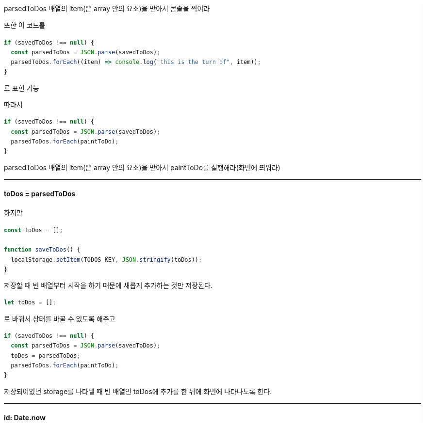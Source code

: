 parsedToDos 배열의 item(은 array 안의 요소)을 받아서 콘솔을 찍어라

또한 이 코드를

```js
if (savedToDos !== null) {
  const parsedToDos = JSON.parse(savedToDos);
  parsedToDos.forEach((item) => console.log("this is the turn of", item));
}
```

로 표현 가능

따라서

```js
if (savedToDos !== null) {
  const parsedToDos = JSON.parse(savedToDos);
  parsedToDos.forEach(paintToDo);
}
```

parsedToDos 배열의 item(은 array 안의 요소)을 받아서 paintToDo를 실행해라(화면에 띄워라)

---

#### toDos = parsedToDos

하지만

```js
const toDos = [];

function saveToDos() {
  localStorage.setItem(TODOS_KEY, JSON.stringify(toDos));
}
```

저장할 때 빈 배열부터 시작을 하기 때문에 새롭게 추가하는 것만 저장된다.

```js
let toDos = [];
```

로 바꿔서 상태를 바꿀 수 있도록 해주고

```js
if (savedToDos !== null) {
  const parsedToDos = JSON.parse(savedToDos);
  toDos = parsedToDos;
  parsedToDos.forEach(paintToDo);
}
```

저장되어있던 storage를 나타낼 때 빈 배열인 toDos에 추가를 한 뒤에 화면에 나타나도록 한다.

---

#### id: Date.now

